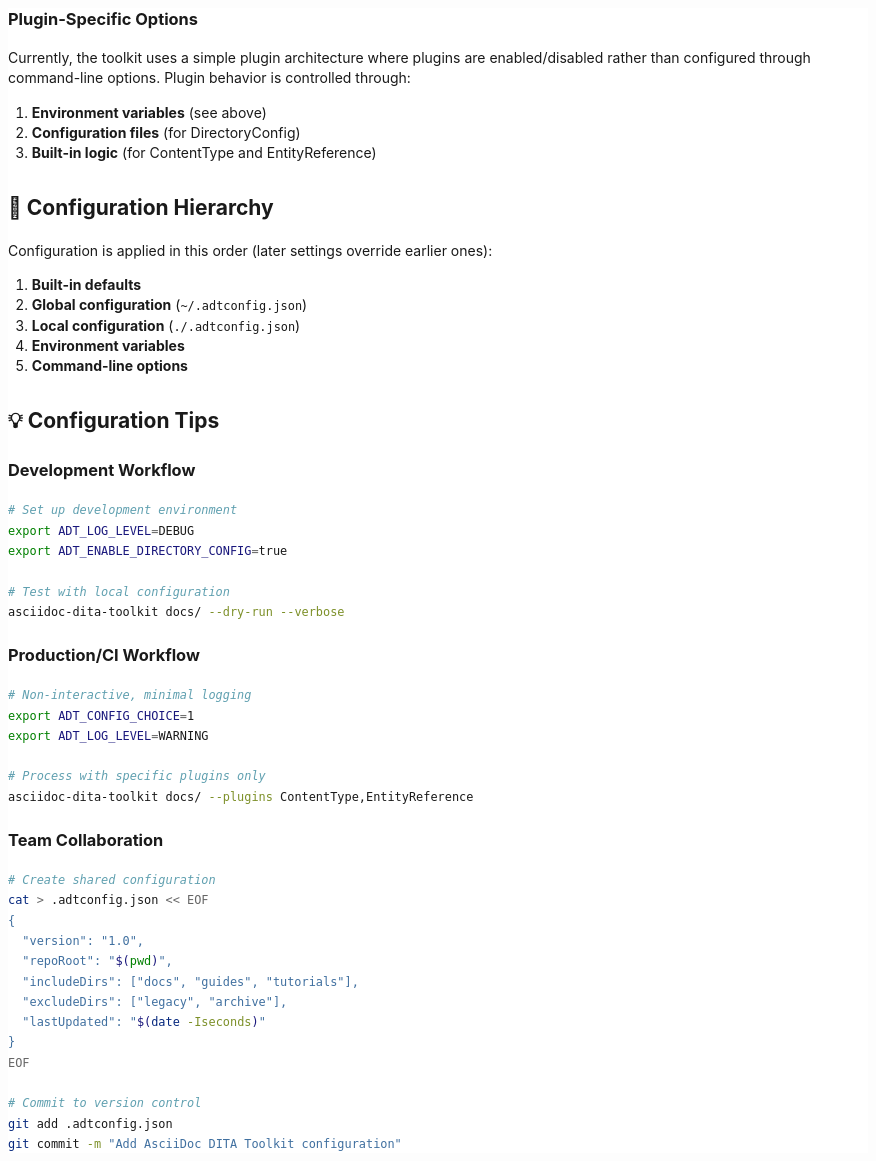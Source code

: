 ### Plugin-Specific Options

Currently, the toolkit uses a simple plugin architecture where plugins are enabled/disabled rather than configured through command-line options. Plugin behavior is controlled through:

1. **Environment variables** (see above)
2. **Configuration files** (for DirectoryConfig)
3. **Built-in logic** (for ContentType and EntityReference)

## 🔧 Configuration Hierarchy

Configuration is applied in this order (later settings override earlier ones):

1. **Built-in defaults**
2. **Global configuration** (`~/.adtconfig.json`)
3. **Local configuration** (`./.adtconfig.json`)
4. **Environment variables**
5. **Command-line options**

## 💡 Configuration Tips

### Development Workflow
```bash
# Set up development environment
export ADT_LOG_LEVEL=DEBUG
export ADT_ENABLE_DIRECTORY_CONFIG=true

# Test with local configuration
asciidoc-dita-toolkit docs/ --dry-run --verbose
```

### Production/CI Workflow
```bash
# Non-interactive, minimal logging
export ADT_CONFIG_CHOICE=1
export ADT_LOG_LEVEL=WARNING

# Process with specific plugins only
asciidoc-dita-toolkit docs/ --plugins ContentType,EntityReference
```

### Team Collaboration
```bash
# Create shared configuration
cat > .adtconfig.json << EOF
{
  "version": "1.0",
  "repoRoot": "$(pwd)",
  "includeDirs": ["docs", "guides", "tutorials"],
  "excludeDirs": ["legacy", "archive"],
  "lastUpdated": "$(date -Iseconds)"
}
EOF

# Commit to version control
git add .adtconfig.json
git commit -m "Add AsciiDoc DITA Toolkit configuration"
```
